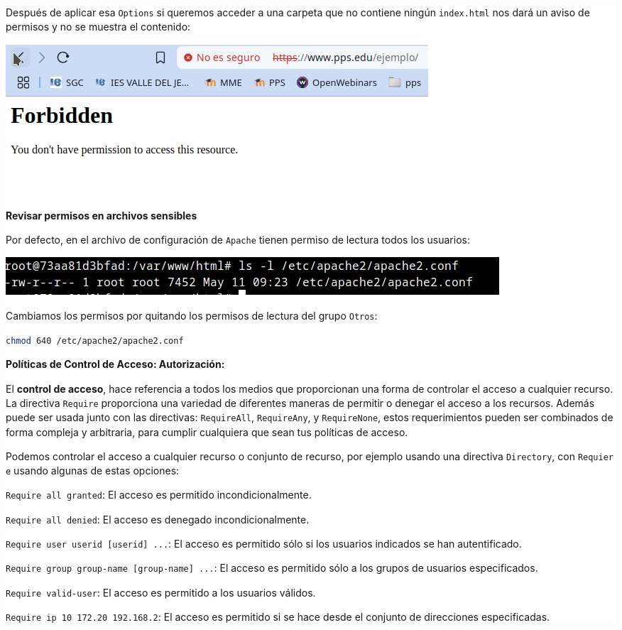 Después de aplicar esa `Options` si queremos acceder a una carpeta que no contiene ningún `index.html` nos dará un aviso de permisos y no se muestra el contenido:

![](images/hard25.png)



**Revisar permisos en archivos sensibles**

Por defecto, en el archivo de configuración de `Apache`  tienen permiso de lectura todos los usuarios:

![](images/hard26.png)
 
Cambiamos los permisos por quitando los permisos de lectura del grupo `Otros`:

```bash
chmod 640 /etc/apache2/apache2.conf
```

**Políticas de Control de Acceso: Autorización:**

El **control de acceso**, hace referencia a todos los medios que proporcionan una forma de controlar el acceso a cualquier recurso. La directiva `Require` proporciona una variedad de diferentes maneras de permitir o denegar el acceso a los recursos. Además puede ser usada junto con las directivas: `RequireAll`, `RequireAny`, y `RequireNone`, estos requerimientos pueden ser combinados de forma compleja y arbitraria, para cumplir cualquiera que sean tus políticas de acceso.

Podemos controlar el acceso a cualquier recurso o conjunto de recurso, por ejemplo usando una directiva `Directory`, con `Requiere` usando algunas de estas opciones:

`Require all granted`: El acceso es permitido incondicionalmente.

`Require all denied`: El acceso es denegado incondicionalmente.

`Require user userid [userid] ...`: El acceso es permitido sólo si los usuarios indicados se han autentificado.

`Require group group-name [group-name] ...`: El acceso es permitido sólo a los grupos de usuarios especificados.

`Require valid-user`: El acceso es permitido a los usuarios válidos.

`Require ip 10 172.20 192.168.2`: El acceso es permitido si se hace desde el conjunto de direcciones especificadas.

